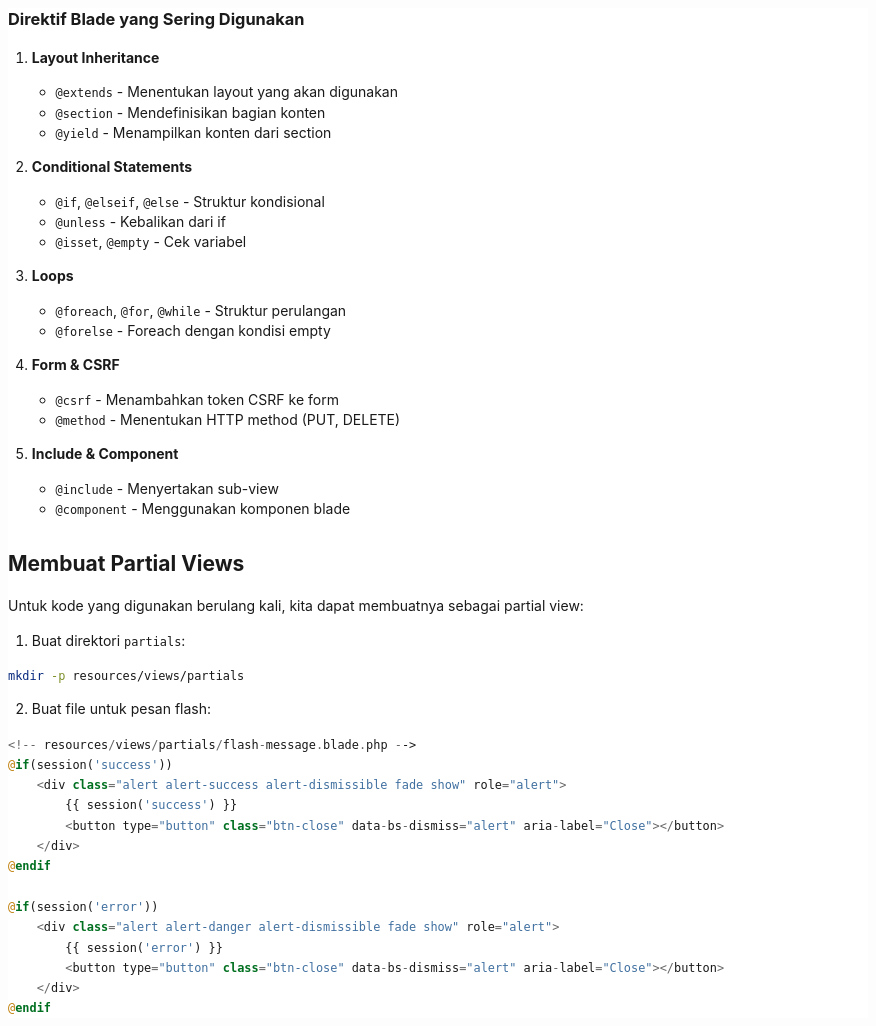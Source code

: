 ### Direktif Blade yang Sering Digunakan

1. **Layout Inheritance**
   - `@extends` - Menentukan layout yang akan digunakan
   - `@section` - Mendefinisikan bagian konten
   - `@yield` - Menampilkan konten dari section

2. **Conditional Statements**
   - `@if`, `@elseif`, `@else` - Struktur kondisional
   - `@unless` - Kebalikan dari if
   - `@isset`, `@empty` - Cek variabel

3. **Loops**
   - `@foreach`, `@for`, `@while` - Struktur perulangan
   - `@forelse` - Foreach dengan kondisi empty

4. **Form & CSRF**
   - `@csrf` - Menambahkan token CSRF ke form
   - `@method` - Menentukan HTTP method (PUT, DELETE)

5. **Include & Component**
   - `@include` - Menyertakan sub-view
   - `@component` - Menggunakan komponen blade

## Membuat Partial Views

Untuk kode yang digunakan berulang kali, kita dapat membuatnya sebagai partial view:

1. Buat direktori `partials`:

```bash
mkdir -p resources/views/partials
```

2. Buat file untuk pesan flash:

```php
<!-- resources/views/partials/flash-message.blade.php -->
@if(session('success'))
    <div class="alert alert-success alert-dismissible fade show" role="alert">
        {{ session('success') }}
        <button type="button" class="btn-close" data-bs-dismiss="alert" aria-label="Close"></button>
    </div>
@endif

@if(session('error'))
    <div class="alert alert-danger alert-dismissible fade show" role="alert">
        {{ session('error') }}
        <button type="button" class="btn-close" data-bs-dismiss="alert" aria-label="Close"></button>
    </div>
@endif
```
